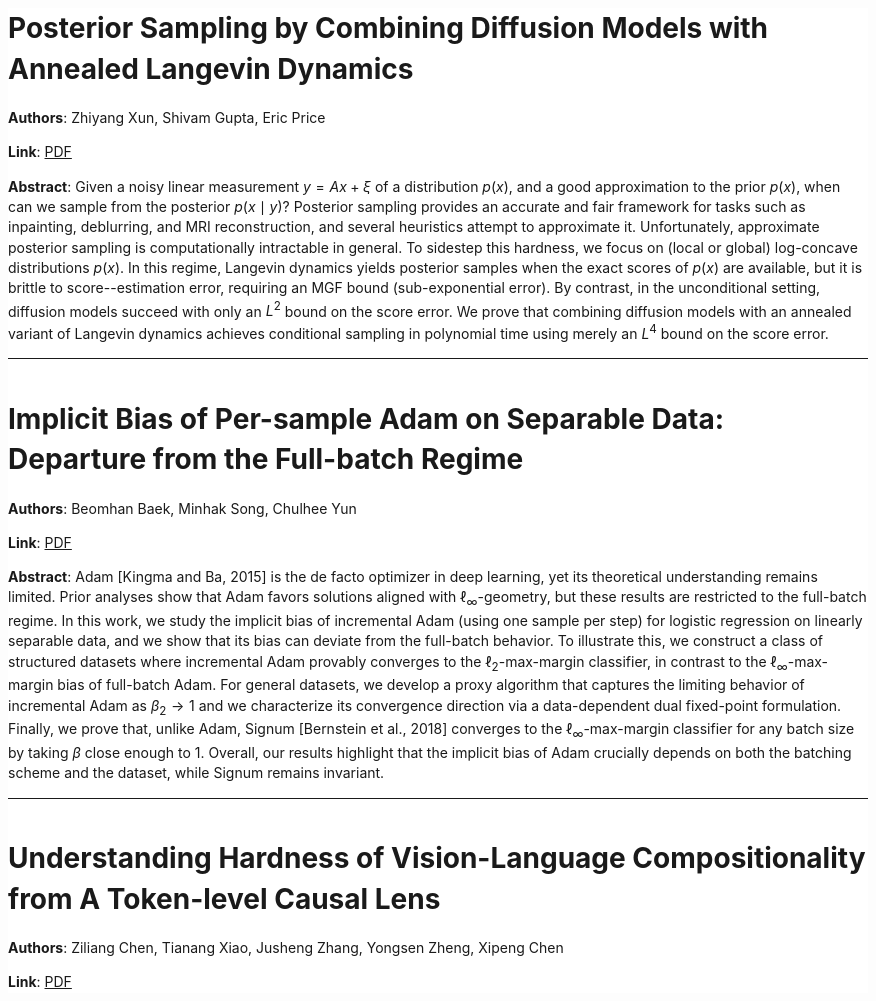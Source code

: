 # Posterior Sampling by Combining Diffusion Models with Annealed Langevin Dynamics 

**Authors**: Zhiyang Xun, Shivam Gupta, Eric Price  

**Link**: [PDF](https://arxiv.org/pdf/2510.26324)  

**Abstract**: Given a noisy linear measurement $y = Ax + \xi$ of a distribution $p(x)$, and a good approximation to the prior $p(x)$, when can we sample from the posterior $p(x \mid y)$? Posterior sampling provides an accurate and fair framework for tasks such as inpainting, deblurring, and MRI reconstruction, and several heuristics attempt to approximate it. Unfortunately, approximate posterior sampling is computationally intractable in general.
To sidestep this hardness, we focus on (local or global) log-concave distributions $p(x)$. In this regime, Langevin dynamics yields posterior samples when the exact scores of $p(x)$ are available, but it is brittle to score--estimation error, requiring an MGF bound (sub-exponential error). By contrast, in the unconditional setting, diffusion models succeed with only an $L^2$ bound on the score error. We prove that combining diffusion models with an annealed variant of Langevin dynamics achieves conditional sampling in polynomial time using merely an $L^4$ bound on the score error. 

---
# Implicit Bias of Per-sample Adam on Separable Data: Departure from the Full-batch Regime 

**Authors**: Beomhan Baek, Minhak Song, Chulhee Yun  

**Link**: [PDF](https://arxiv.org/pdf/2510.26303)  

**Abstract**: Adam [Kingma and Ba, 2015] is the de facto optimizer in deep learning, yet its theoretical understanding remains limited. Prior analyses show that Adam favors solutions aligned with $\ell_\infty$-geometry, but these results are restricted to the full-batch regime. In this work, we study the implicit bias of incremental Adam (using one sample per step) for logistic regression on linearly separable data, and we show that its bias can deviate from the full-batch behavior. To illustrate this, we construct a class of structured datasets where incremental Adam provably converges to the $\ell_2$-max-margin classifier, in contrast to the $\ell_\infty$-max-margin bias of full-batch Adam. For general datasets, we develop a proxy algorithm that captures the limiting behavior of incremental Adam as $\beta_2 \to 1$ and we characterize its convergence direction via a data-dependent dual fixed-point formulation. Finally, we prove that, unlike Adam, Signum [Bernstein et al., 2018] converges to the $\ell_\infty$-max-margin classifier for any batch size by taking $\beta$ close enough to 1. Overall, our results highlight that the implicit bias of Adam crucially depends on both the batching scheme and the dataset, while Signum remains invariant. 

---
# Understanding Hardness of Vision-Language Compositionality from A Token-level Causal Lens 

**Authors**: Ziliang Chen, Tianang Xiao, Jusheng Zhang, Yongsen Zheng, Xipeng Chen  

**Link**: [PDF](https://arxiv.org/pdf/2510.26302)  

